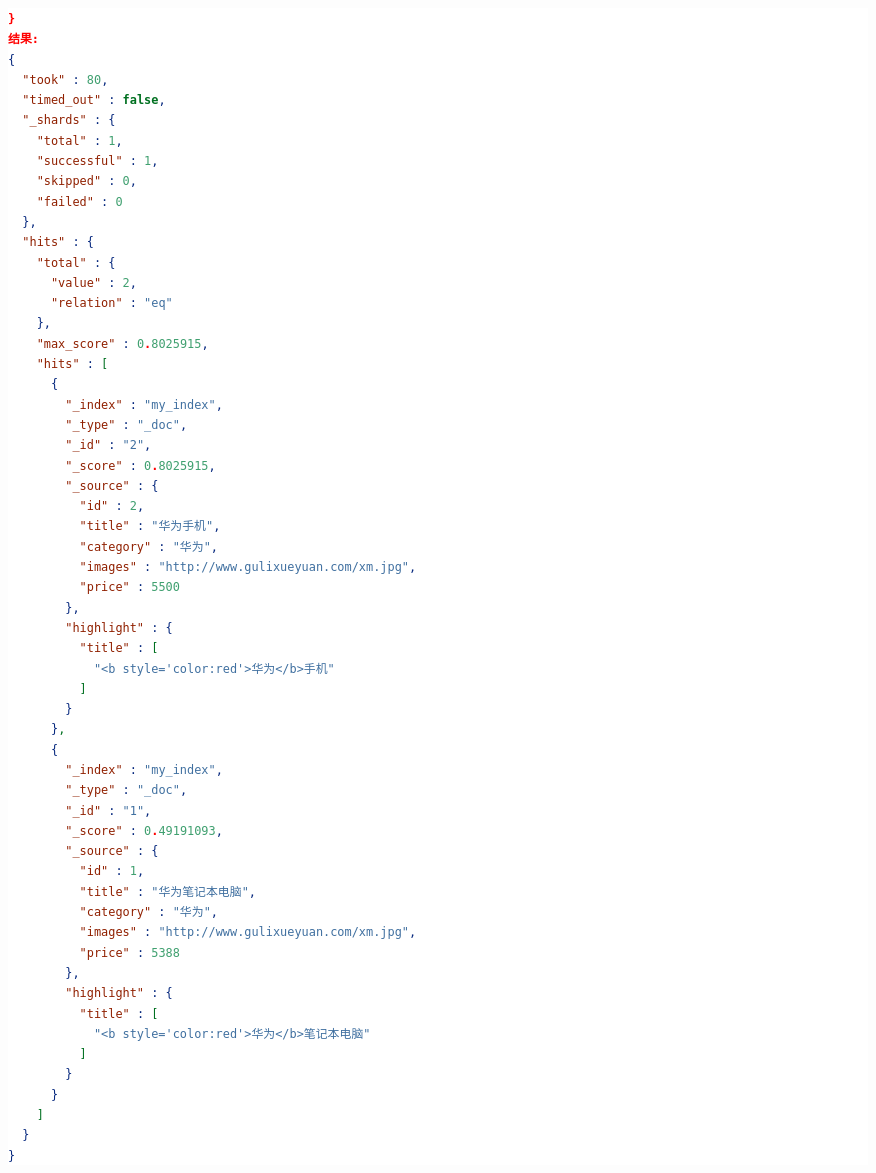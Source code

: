 ```json
}
结果:
{
  "took" : 80,
  "timed_out" : false,
  "_shards" : {
    "total" : 1,
    "successful" : 1,
    "skipped" : 0,
    "failed" : 0
  },
  "hits" : {
    "total" : {
      "value" : 2,
      "relation" : "eq"
    },
    "max_score" : 0.8025915,
    "hits" : [
      {
        "_index" : "my_index",
        "_type" : "_doc",
        "_id" : "2",
        "_score" : 0.8025915,
        "_source" : {
          "id" : 2,
          "title" : "华为手机",
          "category" : "华为",
          "images" : "http://www.gulixueyuan.com/xm.jpg",
          "price" : 5500
        },
        "highlight" : {
          "title" : [
            "<b style='color:red'>华为</b>手机"
          ]
        }
      },
      {
        "_index" : "my_index",
        "_type" : "_doc",
        "_id" : "1",
        "_score" : 0.49191093,
        "_source" : {
          "id" : 1,
          "title" : "华为笔记本电脑",
          "category" : "华为",
          "images" : "http://www.gulixueyuan.com/xm.jpg",
          "price" : 5388
        },
        "highlight" : {
          "title" : [
            "<b style='color:red'>华为</b>笔记本电脑"
          ]
        }
      }
    ]
  }
}

```
